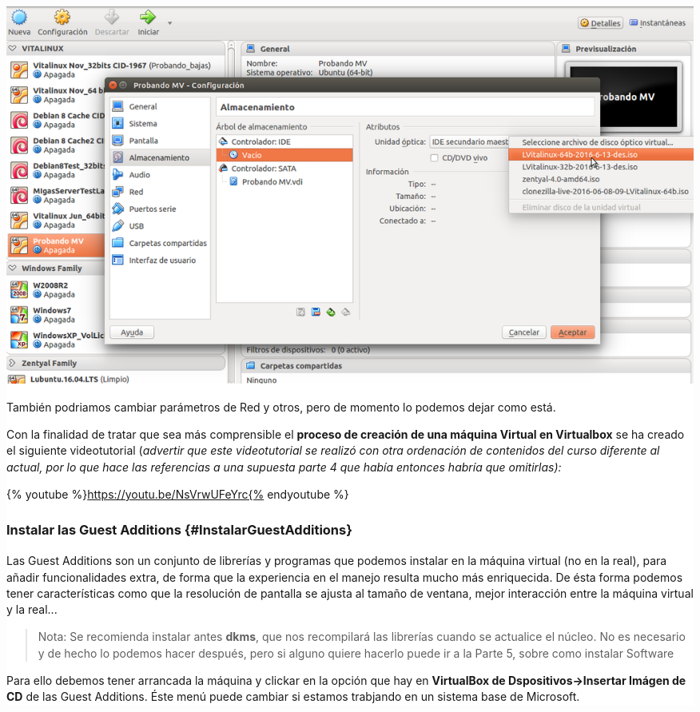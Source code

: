 ![Seleccionar ISO para VirtualBox](img/Iso_virtualbox.png)

También podriamos cambiar parámetros de Red y otros, pero de momento lo podemos dejar como está.

Con la finalidad de tratar que sea más comprensible el **proceso de creación de una máquina Virtual en Virtualbox** se ha creado el siguiente videotutorial (*advertir que este videotutorial se realizó con otra ordenación de contenidos del curso diferente al actual, por lo que hace las referencias a una supuesta parte 4 que había entonces habría que omitirlas):*

{% youtube %}https://youtu.be/NsVrwUFeYrc{% endyoutube %}

### Instalar las Guest Additions {#InstalarGuestAdditions}

Las Guest Additions son un conjunto de librerías y programas que podemos instalar en la máquina virtual (no en la real), para añadir funcionalidades extra, de forma que la experiencia en el manejo resulta mucho más enriquecida. De ésta forma podemos tener características como que la resolución de pantalla se ajusta al tamaño de ventana, mejor interacción entre la máquina virtual y la real...

> Nota: Se recomienda instalar antes **dkms**, que nos recompilará las librerías cuando se actualice el núcleo. No es necesario y de hecho lo podemos hacer después, pero si alguno quiere hacerlo puede ir a la Parte 5, sobre como instalar Software

Para ello debemos tener arrancada la máquina y clickar en la opción que hay en **VirtualBox de Dspositivos-&gt;Insertar Imágen de CD** de las Guest Additions. Éste menú puede cambiar si estamos trabjando en un sistema base de Microsoft.
